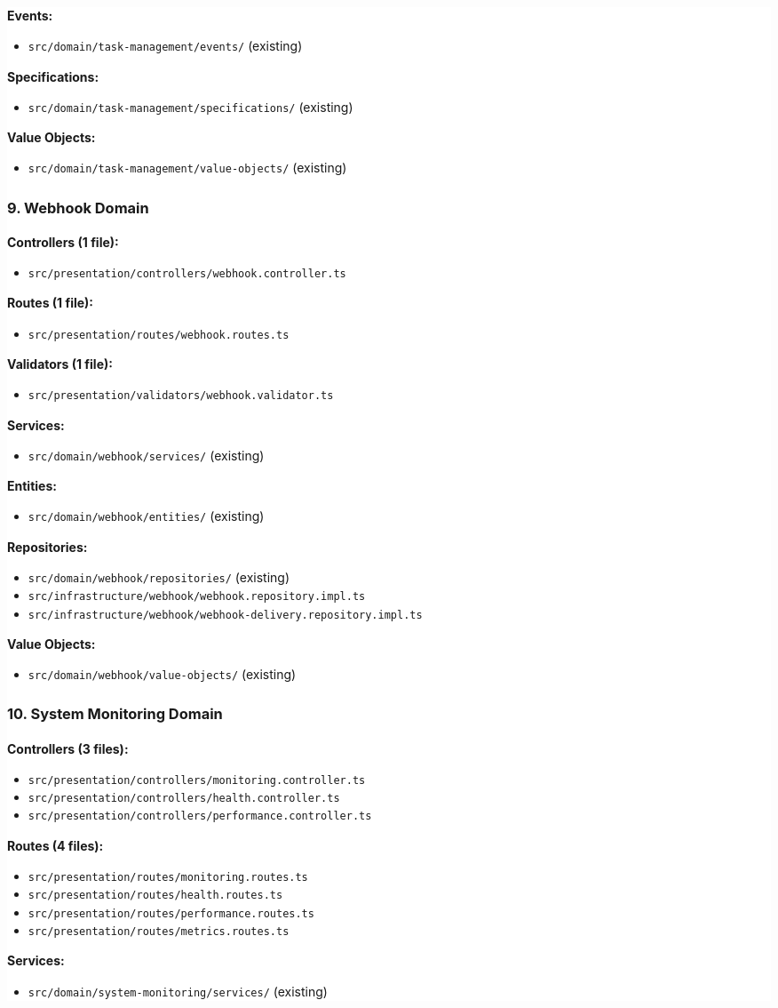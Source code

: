 **Events:**

- `src/domain/task-management/events/` (existing)

**Specifications:**

- `src/domain/task-management/specifications/` (existing)

**Value Objects:**

- `src/domain/task-management/value-objects/` (existing)

### 9. Webhook Domain

**Controllers (1 file):**

- `src/presentation/controllers/webhook.controller.ts`

**Routes (1 file):**

- `src/presentation/routes/webhook.routes.ts`

**Validators (1 file):**

- `src/presentation/validators/webhook.validator.ts`

**Services:**

- `src/domain/webhook/services/` (existing)

**Entities:**

- `src/domain/webhook/entities/` (existing)

**Repositories:**

- `src/domain/webhook/repositories/` (existing)
- `src/infrastructure/webhook/webhook.repository.impl.ts`
- `src/infrastructure/webhook/webhook-delivery.repository.impl.ts`

**Value Objects:**

- `src/domain/webhook/value-objects/` (existing)

### 10. System Monitoring Domain

**Controllers (3 files):**

- `src/presentation/controllers/monitoring.controller.ts`
- `src/presentation/controllers/health.controller.ts`
- `src/presentation/controllers/performance.controller.ts`

**Routes (4 files):**

- `src/presentation/routes/monitoring.routes.ts`
- `src/presentation/routes/health.routes.ts`
- `src/presentation/routes/performance.routes.ts`
- `src/presentation/routes/metrics.routes.ts`

**Services:**

- `src/domain/system-monitoring/services/` (existing)
